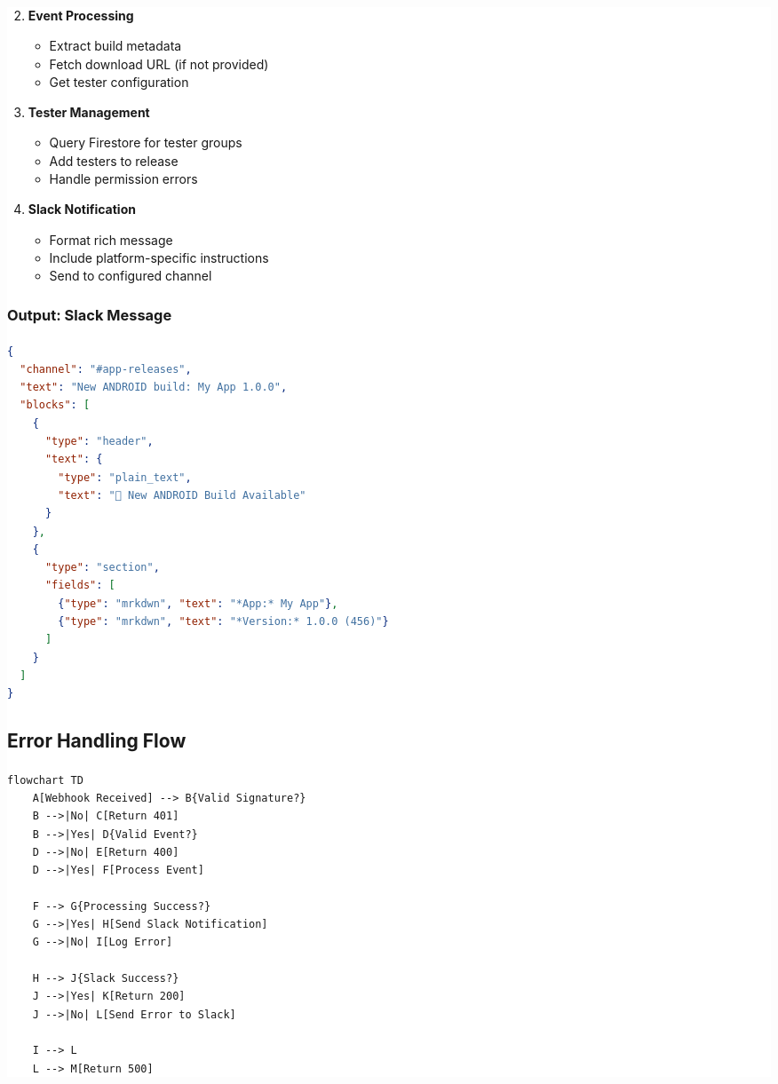 2. **Event Processing**
   - Extract build metadata
   - Fetch download URL (if not provided)
   - Get tester configuration

3. **Tester Management**
   - Query Firestore for tester groups
   - Add testers to release
   - Handle permission errors

4. **Slack Notification**
   - Format rich message
   - Include platform-specific instructions
   - Send to configured channel

### Output: Slack Message

```json
{
  "channel": "#app-releases",
  "text": "New ANDROID build: My App 1.0.0",
  "blocks": [
    {
      "type": "header",
      "text": {
        "type": "plain_text",
        "text": "🤖 New ANDROID Build Available"
      }
    },
    {
      "type": "section",
      "fields": [
        {"type": "mrkdwn", "text": "*App:* My App"},
        {"type": "mrkdwn", "text": "*Version:* 1.0.0 (456)"}
      ]
    }
  ]
}
```

## Error Handling Flow

```mermaid
flowchart TD
    A[Webhook Received] --> B{Valid Signature?}
    B -->|No| C[Return 401]
    B -->|Yes| D{Valid Event?}
    D -->|No| E[Return 400]
    D -->|Yes| F[Process Event]
    
    F --> G{Processing Success?}
    G -->|Yes| H[Send Slack Notification]
    G -->|No| I[Log Error]
    
    H --> J{Slack Success?}
    J -->|Yes| K[Return 200]
    J -->|No| L[Send Error to Slack]
    
    I --> L
    L --> M[Return 500]
```
